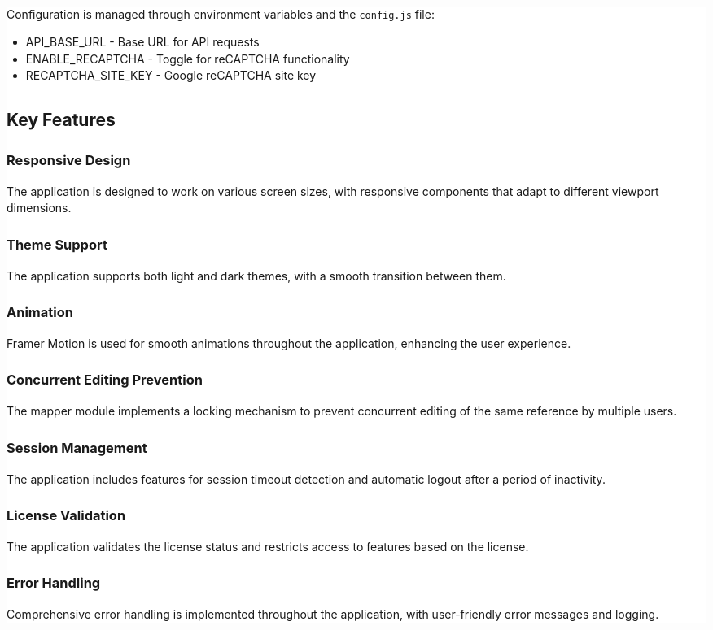 Configuration is managed through environment variables and the `config.js` file:

- API_BASE_URL - Base URL for API requests
- ENABLE_RECAPTCHA - Toggle for reCAPTCHA functionality
- RECAPTCHA_SITE_KEY - Google reCAPTCHA site key

## Key Features

### Responsive Design

The application is designed to work on various screen sizes, with responsive components that adapt to different viewport dimensions.

### Theme Support

The application supports both light and dark themes, with a smooth transition between them.

### Animation

Framer Motion is used for smooth animations throughout the application, enhancing the user experience.

### Concurrent Editing Prevention

The mapper module implements a locking mechanism to prevent concurrent editing of the same reference by multiple users.

### Session Management

The application includes features for session timeout detection and automatic logout after a period of inactivity.

### License Validation

The application validates the license status and restricts access to features based on the license.

### Error Handling

Comprehensive error handling is implemented throughout the application, with user-friendly error messages and logging.
